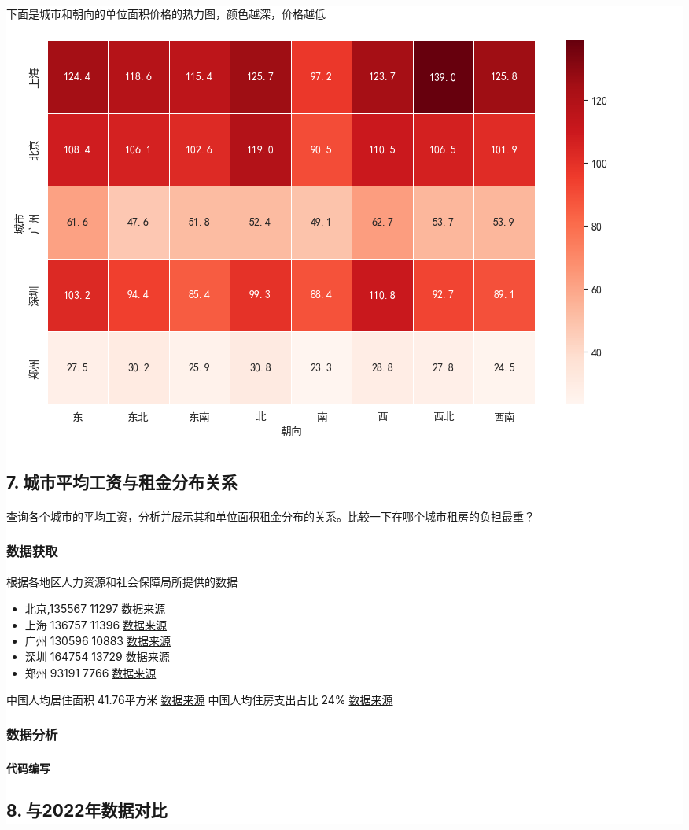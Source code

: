 
下面是城市和朝向的单位面积价格的热力图，颜色越深，价格越低

![Alt text](image-35.png)


## 7. 城市平均工资与租金分布关系

查询各个城市的平均工资，分析并展示其和单位面积租金分布的关系。比较一下在哪个城市租房的负担最重？
### 数据获取
根据各地区人力资源和社会保障局所提供的数据

- 北京,135567 11297 [数据来源](https://rsj.beijing.gov.cn/bm/ywml/202007/t20200717_1950961.html)
- 上海 136757 11396 [数据来源](https://www.rsj.sh.gov.cn/201712333/xxgk/index.shtml)
- 广州  130596 10883 [数据来源](http://tjj.gz.gov.cn/hdjlpt/detail?pid=2663116)
- 深圳 164754 13729  [数据来源](http://tjj.sz.gov.cn/gkmlpt/content/10/10683/post_10683203.html#4222)
- 郑州 93191  7766  [数据来源](https://tjj.zhengzhou.gov.cn/u/cms/tjj/statistical_2022/index.htm)

中国人均居住面积 41.76平方米 [数据来源](http://finance.people.com.cn/n1/2022/0810/c1004-32499201.html)
中国人均住房支出占比 24% [数据来源](https://www.stats.gov.cn/sj/zxfb/202302/t20230203_1901715.html)
### 数据分析

#### 代码编写

## 8. 与2022年数据对比

